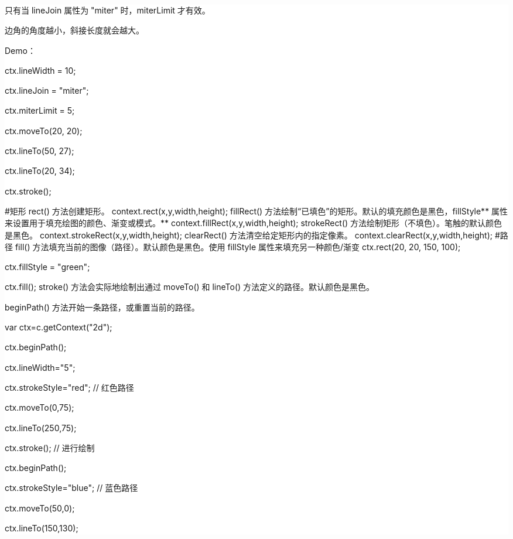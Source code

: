 只有当 lineJoin 属性为 "miter" 时，miterLimit 才有效。

边角的角度越小，斜接长度就会越大。

Demo：

   ctx.lineWidth = 10;

   ctx.lineJoin = "miter";

   ctx.miterLimit = 5;

   ctx.moveTo(20, 20);

   ctx.lineTo(50, 27);

   ctx.lineTo(20, 34);

   ctx.stroke();

#矩形
rect() 方法创建矩形。
   context.rect(x,y,width,height);
fillRect() 方法绘制“已填色”的矩形。默认的填充颜色是黑色，fillStyle** 属性来设置用于填充绘图的颜色、渐变或模式。**
   context.fillRect(x,y,width,height);
strokeRect() 方法绘制矩形（不填色）。笔触的默认颜色是黑色。
   context.strokeRect(x,y,width,height);
clearRect() 方法清空给定矩形内的指定像素。
   context.clearRect(x,y,width,height);
#路径
fill() 方法填充当前的图像（路径）。默认颜色是黑色。使用 fillStyle 属性来填充另一种颜色/渐变
ctx.rect(20, 20, 150, 100);

ctx.fillStyle = "green";

ctx.fill();
stroke() 方法会实际地绘制出通过 moveTo() 和 lineTo() 方法定义的路径。默认颜色是黑色。

beginPath() 方法开始一条路径，或重置当前的路径。

   var ctx=c.getContext("2d");

   ctx.beginPath();

   ctx.lineWidth="5";

   ctx.strokeStyle="red"; // 红色路径

   ctx.moveTo(0,75);

   ctx.lineTo(250,75);

   ctx.stroke(); // 进行绘制

   ctx.beginPath();

   ctx.strokeStyle="blue"; // 蓝色路径

   ctx.moveTo(50,0);

   ctx.lineTo(150,130);
